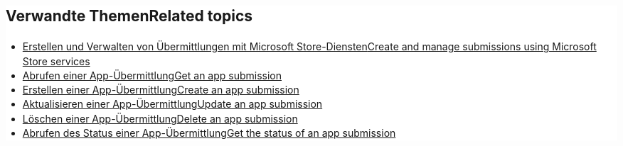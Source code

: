 ## <a name="related-topics"></a><span data-ttu-id="5a96f-186">Verwandte Themen</span><span class="sxs-lookup"><span data-stu-id="5a96f-186">Related topics</span></span>

* [<span data-ttu-id="5a96f-187">Erstellen und Verwalten von Übermittlungen mit Microsoft Store-Diensten</span><span class="sxs-lookup"><span data-stu-id="5a96f-187">Create and manage submissions using Microsoft Store services</span></span>](create-and-manage-submissions-using-windows-store-services.md)
* [<span data-ttu-id="5a96f-188">Abrufen einer App-Übermittlung</span><span class="sxs-lookup"><span data-stu-id="5a96f-188">Get an app submission</span></span>](get-an-app-submission.md)
* [<span data-ttu-id="5a96f-189">Erstellen einer App-Übermittlung</span><span class="sxs-lookup"><span data-stu-id="5a96f-189">Create an app submission</span></span>](create-an-app-submission.md)
* [<span data-ttu-id="5a96f-190">Aktualisieren einer App-Übermittlung</span><span class="sxs-lookup"><span data-stu-id="5a96f-190">Update an app submission</span></span>](update-an-app-submission.md)
* [<span data-ttu-id="5a96f-191">Löschen einer App-Übermittlung</span><span class="sxs-lookup"><span data-stu-id="5a96f-191">Delete an app submission</span></span>](delete-an-app-submission.md)
* [<span data-ttu-id="5a96f-192">Abrufen des Status einer App-Übermittlung</span><span class="sxs-lookup"><span data-stu-id="5a96f-192">Get the status of an app submission</span></span>](get-status-for-an-app-submission.md)
